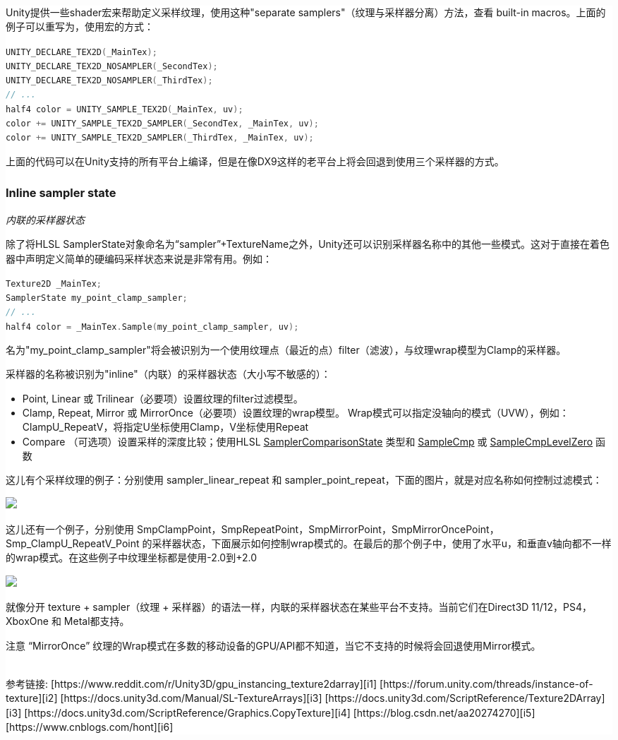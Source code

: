 Unity提供一些shader宏来帮助定义采样纹理，使用这种"separate samplers"（纹理与采样器分离）方法，查看 built-in macros。上面的例子可以重写为，使用宏的方式：

```c
UNITY_DECLARE_TEX2D(_MainTex);
UNITY_DECLARE_TEX2D_NOSAMPLER(_SecondTex);
UNITY_DECLARE_TEX2D_NOSAMPLER(_ThirdTex);
// ...
half4 color = UNITY_SAMPLE_TEX2D(_MainTex, uv);
color += UNITY_SAMPLE_TEX2D_SAMPLER(_SecondTex, _MainTex, uv);
color += UNITY_SAMPLE_TEX2D_SAMPLER(_ThirdTex, _MainTex, uv);
```
上面的代码可以在Unity支持的所有平台上编译，但是在像DX9这样的老平台上将会回退到使用三个采样器的方式。

### Inline sampler state
*内联的采样器状态*

除了将HLSL SamplerState对象命名为“sampler”+TextureName之外，Unity还可以识别采样器名称中的其他一些模式。这对于直接在着色器中声明定义简单的硬编码采样状态来说是非常有用。例如：

```c
Texture2D _MainTex;
SamplerState my_point_clamp_sampler;
// ...
half4 color = _MainTex.Sample(my_point_clamp_sampler, uv);
```

名为"my_point_clamp_sampler"将会被识别为一个使用纹理点（最近的点）filter（滤波），与纹理wrap模型为Clamp的采样器。

采样器的名称被识别为"inline"（内联）的采样器状态（大小写不敏感的）：

* Point, Linear 或 Trilinear（必要项）设置纹理的filter过滤模型。
* Clamp, Repeat, Mirror 或 MirrorOnce（必要项）设置纹理的wrap模型。
    Wrap模式可以指定没轴向的模式（UVW），例如：ClampU_RepeatV，将指定U坐标使用Clamp，V坐标使用Repeat
* Compare （可选项）设置采样的深度比较；使用HLSL [SamplerComparisonState][i12] 类型和 [SampleCmp][i13] 或 [SampleCmpLevelZero][i14] 函数
  
这儿有个采样纹理的例子：分别使用 sampler_linear_repeat 和 sampler_point_repeat，下面的图片，就是对应名称如何控制过滤模式：

![](/img/post-unity/ta3.jpg)

这儿还有一个例子，分别使用 SmpClampPoint，SmpRepeatPoint，SmpMirrorPoint，SmpMirrorOncePoint，Smp_ClampU_RepeatV_Point 的采样器状态，下面展示如何控制wrap模式的。在最后的那个例子中，使用了水平u，和垂直v轴向都不一样的wrap模式。在这些例子中纹理坐标都是使用-2.0到+2.0

![](/img/post-unity/ta4.png)

就像分开 texture + sampler（纹理 + 采样器）的语法一样，内联的采样器状态在某些平台不支持。当前它们在Direct3D 11/12，PS4，XboxOne 和 Metal都支持。

注意 “MirrorOnce” 纹理的Wrap模式在多数的移动设备的GPU/API都不知道，当它不支持的时候将会回退使用Mirror模式。

<br>
参考链接:
 [https://www.reddit.com/r/Unity3D/gpu_instancing_texture2darray][i1]
 [https://forum.unity.com/threads/instance-of-texture][i2]
 [https://docs.unity3d.com/Manual/SL-TextureArrays][i3]
 [https://docs.unity3d.com/ScriptReference/Texture2DArray][i3]
 [https://docs.unity3d.com/ScriptReference/Graphics.CopyTexture][i4]
 [https://blog.csdn.net/aa20274270][i5]
 [https://www.cnblogs.com/hont][i6]


[i1]: https://www.reddit.com/r/Unity3D/comments/6uueox/gpu_instancing_texture2darray/
[i2]: https://forum.unity.com/threads/instance-of-texture.500408/
[i3]: https://docs.unity3d.com/Manual/SL-TextureArrays.html
[i4]: https://docs.unity3d.com/ScriptReference/Texture2DArray.Apply.html
[i5]: https://docs.unity3d.com/ScriptReference/Graphics.CopyTexture.html
[i6]: https://blog.csdn.net/aa20274270/article/details/64923942
[i7]: https://www.cnblogs.com/hont/p/7258615.html
[i8]: https://blog.csdn.net/h5502637/article/details/85065105
[i9]: https://www.zhihu.com/question/56015505
[i10]: https://baijiahao.baidu.com/s?id=1593107166928627425&wfr=spider&for=pc
[i11]: https://www.khronos.org/opengl/wiki/Array_Texture
[i12]: https://docs.microsoft.com/zh-cn/windows/win32/direct3dhlsl/dx-graphics-hlsl-sampler
[i13]: https://docs.microsoft.com/zh-cn/windows/win32/direct3dhlsl/dx-graphics-hlsl-to-samplecmp
[i14]: https://docs.microsoft.com/zh-cn/windows/win32/direct3dhlsl/t1darray-samplecmplevelzero-s-float-float-int-uint-